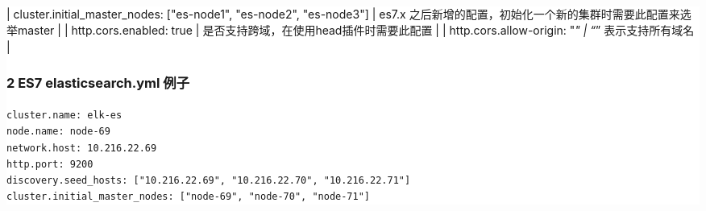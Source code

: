 | cluster.initial_master_nodes: ["es-node1", "es-node2", "es-node3"] | es7.x 之后新增的配置，初始化一个新的集群时需要此配置来选举master |
| http.cors.enabled: true                                      | 是否支持跨域，在使用head插件时需要此配置                     |
| http.cors.allow-origin: "*"                                  | “*” 表示支持所有域名                                         |



### 2 ES7 elasticsearch.yml 例子

```xml
cluster.name: elk-es
node.name: node-69
network.host: 10.216.22.69
http.port: 9200
discovery.seed_hosts: ["10.216.22.69", "10.216.22.70", "10.216.22.71"]
cluster.initial_master_nodes: ["node-69", "node-70", "node-71"]
```

